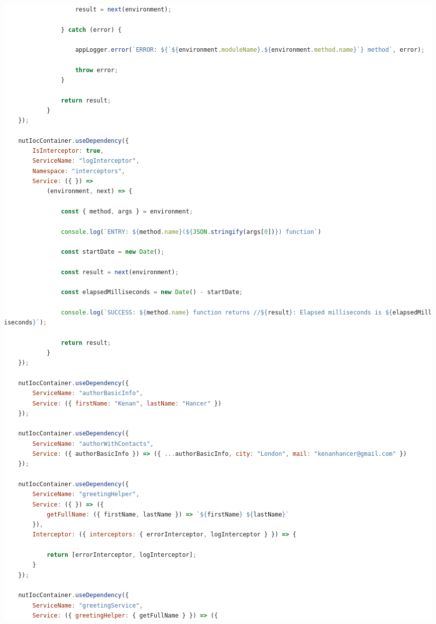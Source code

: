 ```js
                    result = next(environment);

                } catch (error) {

                    appLogger.error(`ERROR: ${`${environment.moduleName}.${environment.method.name}`} method`, error);

                    throw error;
                }

                return result;
            }
    });

    nutIocContainer.useDependency({
        IsInterceptor: true,
        ServiceName: "logInterceptor",
        Namespace: "interceptors",
        Service: ({ }) =>
            (environment, next) => {

                const { method, args } = environment;

                console.log(`ENTRY: ${method.name}(${JSON.stringify(args[0])}) function`)

                const startDate = new Date();

                const result = next(environment);

                const elapsedMilliseconds = new Date() - startDate;

                console.log(`SUCCESS: ${method.name} function returns //${result}: Elapsed milliseconds is ${elapsedMilliseconds}`);

                return result;
            }
    });

    nutIocContainer.useDependency({
        ServiceName: "authorBasicInfo",
        Service: ({ firstName: "Kenan", lastName: "Hancer" })
    });

    nutIocContainer.useDependency({
        ServiceName: "authorWithContacts",
        Service: ({ authorBasicInfo }) => ({ ...authorBasicInfo, city: "London", mail: "kenanhancer@gmail.com" })
    });

    nutIocContainer.useDependency({
        ServiceName: "greetingHelper",
        Service: ({ }) => ({
            getFullName: ({ firstName, lastName }) => `${firstName} ${lastName}`
        }),
        Interceptor: ({ interceptors: { errorInterceptor, logInterceptor } }) => {

            return [errorInterceptor, logInterceptor];
        }
    });

    nutIocContainer.useDependency({
        ServiceName: "greetingService",
        Service: ({ greetingHelper: { getFullName } }) => ({
```